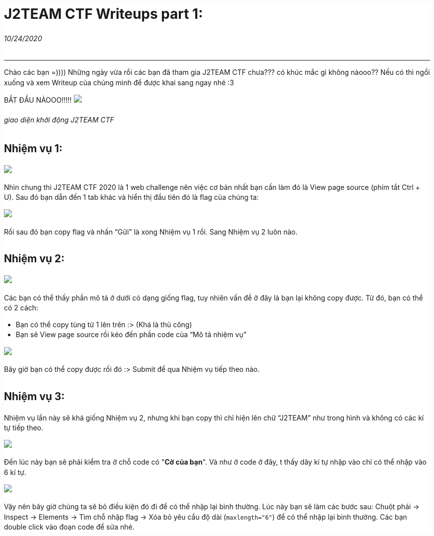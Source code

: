 # J2TEAM CTF Writeups part 1:
###### *10/24/2020*

___
Chào các bạn =))))
Những ngày vừa rồi các bạn đã tham gia J2TEAM CTF chưa??? có khúc mắc gì không nàooo?? Nếu có thì ngồi xuống và xem Writeup của chúng mình để được khai sang ngay nhé :3

BẮT ĐẦU NÀOOO!!!!!
![](image/1.png)
###### giao diện khởi động J2TEAM CTF

## Nhiệm vụ 1:
![](image/2.png)

Nhìn chung thì J2TEAM CTF 2020 là 1 web challenge nên việc cơ bản nhất bạn cần làm đó là View page source (phím tắt Ctrl + U). Sau đó bạn dẫn đến 1 tab khác và hiển thị đầu tiên đó là flag của chúng ta:

![](image/3.png)

Rồi sau đó bạn copy flag và nhấn “Gửi” là xong Nhiệm vụ 1 rồi. Sang Nhiệm vụ 2 luôn nào.

## Nhiệm vụ 2:
![](image/4.png)

Các bạn có thể thấy phần mô tả ở dưới có dạng giống flag, tuy nhiên vấn đề ở đây là bạn lại không copy được. Từ đó, bạn có thể có 2 cách:
* Bạn có thể copy tùng từ 1 lên trên :> (Khá là thủ công)
* Bạn sẽ View page source rồi kéo đến phần code của “Mô tả nhiệm vụ”

![](image/5.png)

Bây giờ bạn có thể copy được rồi đó :> Submit để qua Nhiệm vụ tiếp theo nào.

## Nhiệm vụ 3:
Nhiệm vụ lần này sẽ khá giống Nhiệm vụ 2, nhưng khi bạn copy thì chỉ hiện lên chữ “J2TEAM” như trong hình và không có các kí tự tiếp theo.

![](image/6.png)

Đến lúc này bạn sẽ phải kiểm tra ở chỗ code có "**Cờ của bạn**". Và như ở code ở đây, t thấy dãy kí tự nhập vào chỉ có thể nhập vào 6 kí tự.

![](image/7.png)

Vậy nên bây giờ chúng ta sẽ bỏ điều kiện đó đi để có thể nhập lại bình thường.
Lúc này bạn sẽ làm các bước sau: Chuột phải -> Inspect -> Elements -> Tìm chỗ nhập flag -> Xóa bỏ yêu cầu độ dài (`maxlength="6"`) để có thể nhập lại bình thường.
Các bạn double click vào đoạn code để sửa nhé.
